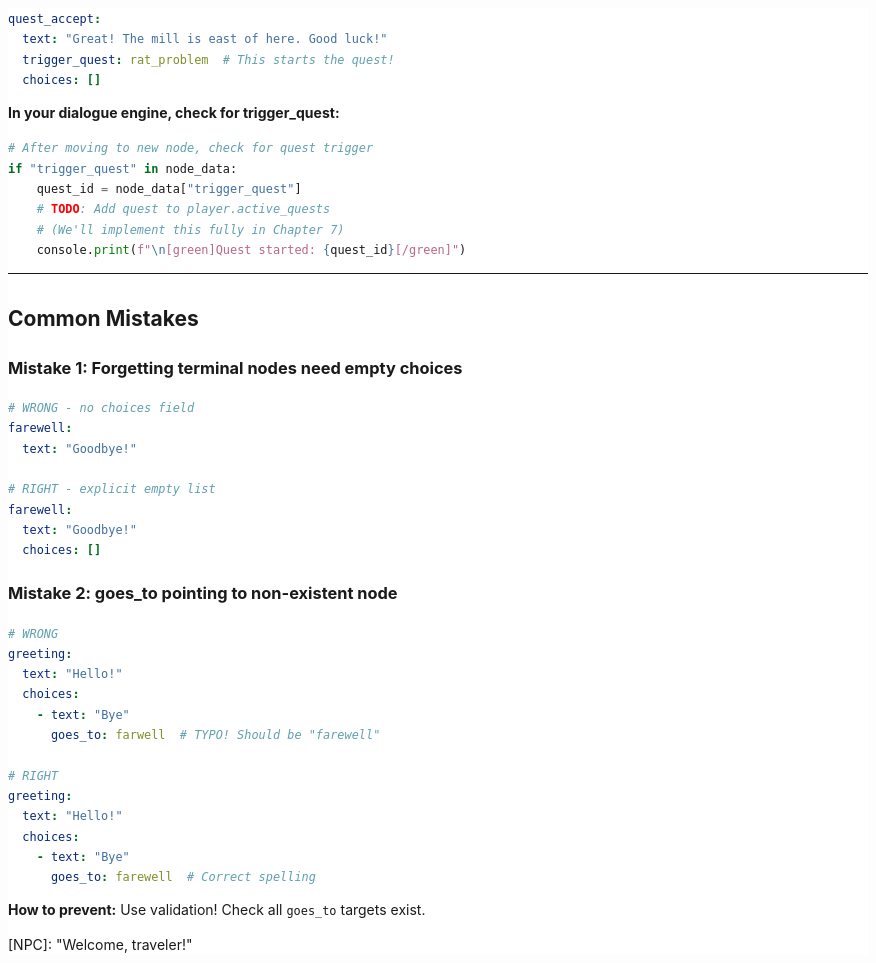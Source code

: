 ```yaml
quest_accept:
  text: "Great! The mill is east of here. Good luck!"
  trigger_quest: rat_problem  # This starts the quest!
  choices: []
```

**In your dialogue engine, check for trigger_quest:**

```python
# After moving to new node, check for quest trigger
if "trigger_quest" in node_data:
    quest_id = node_data["trigger_quest"]
    # TODO: Add quest to player.active_quests
    # (We'll implement this fully in Chapter 7)
    console.print(f"\n[green]Quest started: {quest_id}[/green]")
```

---

## Common Mistakes

### Mistake 1: Forgetting terminal nodes need empty choices

```yaml
# WRONG - no choices field
farewell:
  text: "Goodbye!"

# RIGHT - explicit empty list
farewell:
  text: "Goodbye!"
  choices: []
```

### Mistake 2: goes_to pointing to non-existent node

```yaml
# WRONG
greeting:
  text: "Hello!"
  choices:
    - text: "Bye"
      goes_to: farwell  # TYPO! Should be "farewell"

# RIGHT
greeting:
  text: "Hello!"
  choices:
    - text: "Bye"
      goes_to: farewell  # Correct spelling
```

**How to prevent:** Use validation! Check all `goes_to` targets exist.


[NPC]: "Welcome, traveler!"